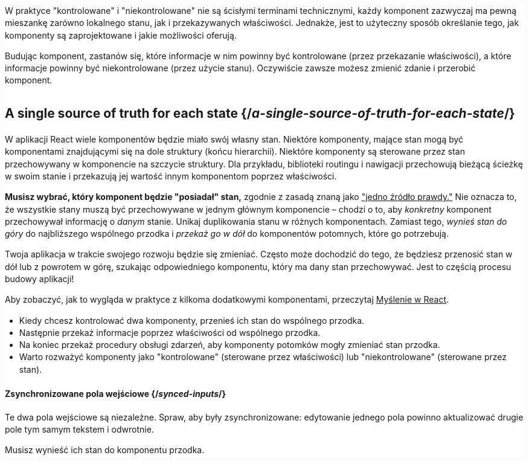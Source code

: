 W praktyce "kontrolowane" i "niekontrolowane" nie są ścisłymi terminami technicznymi, każdy komponent zazwyczaj ma pewną mieszankę zarówno lokalnego stanu, jak i przekazywanych właściwości. Jednakże, jest to użyteczny sposób określanie tego, jak komponenty są zaprojektowane i jakie możliwości oferują.

Budując komponent, zastanów się, które informacje w nim powinny być kontrolowane (przez przekazanie właściwości), a które informacje powinny być niekontrolowane (przez użycie stanu). Oczywiście zawsze możesz zmienić zdanie i przerobić komponent.

</DeepDive>

## A single source of truth for each state {/*a-single-source-of-truth-for-each-state*/}

W aplikacji React wiele komponentów będzie miało swój własny stan. Niektóre komponenty, mające stan mogą być komponentami znajdującymi się na dole struktury (końcu hierarchii). Niektóre komponenty są sterowane przez stan przechowywany w komponencie na szczycie struktury. Dla przykładu, biblioteki routingu i nawigacji przechowują bieżącą ścieżkę w swoim stanie i przekazują jej wartość innym komponentom poprzez właściwości.

**Musisz wybrać, który komponent będzie "posiadał" stan,** zgodnie z zasadą znaną jako ["jedno źródło prawdy."](https://en.wikipedia.org/wiki/Single_source_of_truth) Nie oznacza to, że wszystkie stany muszą być przechowywane w jednym głównym komponencie – chodzi o to, aby _konkretny_ komponent przechowywał informację o _danym_ stanie. Unikaj duplikowania stanu w różnych komponentach. Zamiast tego, *wynieś stan do góry* do najbliższego wspólnego przodka i *przekaż go w dół* do komponentów potomnych, które go potrzebują.

Twoja aplikacja w trakcie swojego rozwoju będzie się zmieniać. Często może dochodzić do tego, że będziesz przenosić stan w dół lub z powrotem w górę, szukając odpowiedniego komponentu, który ma dany stan przechowywać. Jest to częścią procesu budowy aplikacji! 

Aby zobaczyć, jak to wygląda w praktyce z kilkoma dodatkowymi komponentami, przeczytaj [Myślenie w React](/learn/thinking-in-react).

<Recap>

* Kiedy chcesz kontrolować dwa komponenty, przenieś ich stan do wspólnego przodka.
* Następnie przekaż informacje poprzez właściwości od wspólnego przodka.
* Na koniec przekaż procedury obsługi zdarzeń, aby komponenty potomków mogły zmieniać stan przodka.
* Warto rozważyć komponenty jako "kontrolowane" (sterowane przez właściwości) lub "niekontrolowane" (sterowane przez stan).

</Recap>

<Challenges>

#### Zsynchronizowane pola wejściowe {/*synced-inputs*/}

Te dwa pola wejściowe są niezależne. Spraw, aby były zsynchronizowane: edytowanie jednego pola powinno aktualizować drugie pole tym samym tekstem i odwrotnie.

<Hint>

Musisz wynieść ich stan do komponentu przodka.

</Hint>
